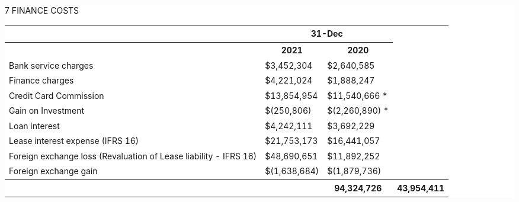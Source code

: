 7 FINANCE COSTS

<table>
  <tr>
    <th></th>
    <th colspan="2">31-Dec</th>
  </tr>
  <tr>
    <th></th>
    <th>2021</th>
    <th>2020</th>
  </tr>
  <tr>
    <td>Bank service charges</td>
    <td>$3,452,304</td>
    <td>$2,640,585</td>
  </tr>
  <tr>
    <td>Finance charges</td>
    <td>$4,221,024</td>
    <td>$1,888,247</td>
  </tr>
  <tr>
    <td>Credit Card Commission</td>
    <td>$13,854,954</td>
    <td>$11,540,666 *</td>
  </tr>
  <tr>
    <td>Gain on Investment</td>
    <td>$(250,806)</td>
    <td>$(2,260,890) *</td>
  </tr>
  <tr>
    <td>Loan interest</td>
    <td>$4,242,111</td>
    <td>$3,692,229</td>
  </tr>
  <tr>
    <td>Lease interest expense (IFRS 16)</td>
    <td>$21,753,173</td>
    <td>$16,441,057</td>
  </tr>
  <tr>
    <td>Foreign exchange loss (Revaluation of Lease liability - IFRS 16)</td>
    <td>$48,690,651</td>
    <td>$11,892,252</td>
  </tr>
  <tr>
    <td>Foreign exchange gain</td>
    <td>$(1,638,684)</td>
    <td>$(1,879,736)</td>
  </tr>
  <tr>
    <th colspan="2"></th>
    <th>94,324,726</th>
    <th>43,954,411</th>
  </tr>
</table>

